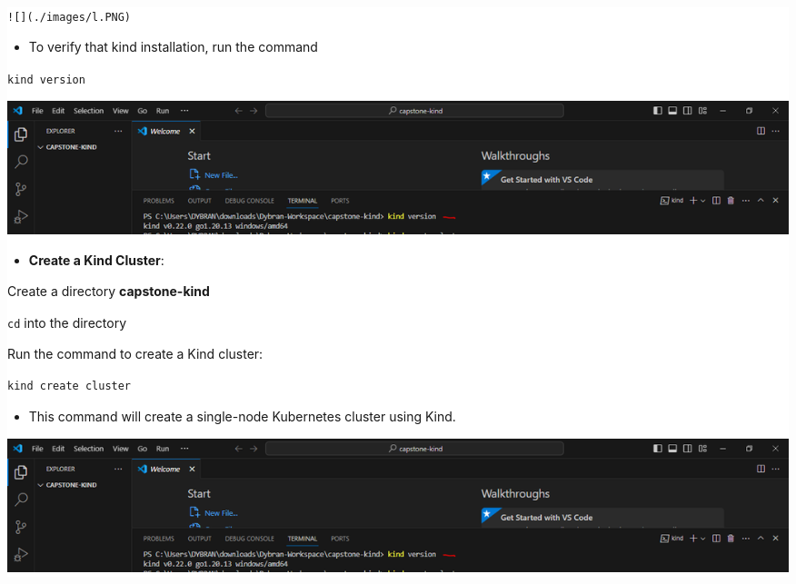     ![](./images/l.PNG)

   - To verify that kind installation, run the command
   
   `kind version`

   ![](./images/j1.PNG)

- __Create a Kind Cluster__:

Create a directory __capstone-kind__

`cd` into the directory

Run the command to create a Kind cluster:
    
`kind create cluster`
    
- This command will create a single-node Kubernetes cluster using Kind.

![](./images/j1.PNG)
